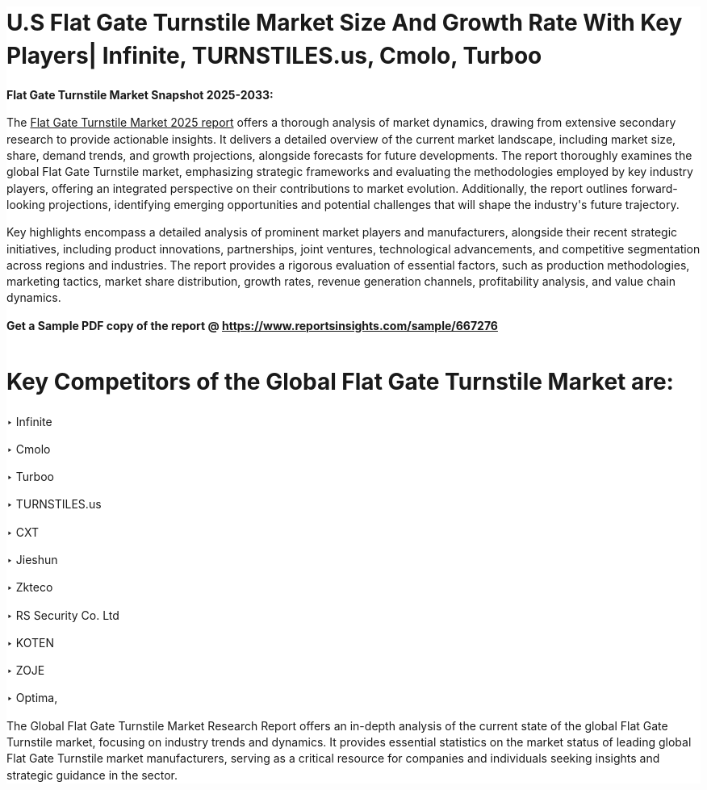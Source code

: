 # U.S Flat Gate Turnstile Market Size And Growth Rate With Key Players| Infinite, TURNSTILES.us, Cmolo, Turboo

<strong>Flat Gate Turnstile Market Snapshot 2025-2033:</strong>

 The <a href=https://www.reportsinsights.com/sample/667276>Flat Gate Turnstile Market 2025 report</a> offers a thorough analysis of market dynamics, drawing from extensive secondary research to provide actionable insights. It delivers a detailed overview of the current market landscape, including market size, share, demand trends, and growth projections, alongside forecasts for future developments. The report thoroughly examines the global Flat Gate Turnstile market, emphasizing strategic frameworks and evaluating the methodologies employed by key industry players, offering an integrated perspective on their contributions to market evolution. Additionally, the report outlines forward-looking projections, identifying emerging opportunities and potential challenges that will shape the industry's future trajectory.

Key highlights encompass a detailed analysis of prominent market players and manufacturers, alongside their recent strategic initiatives, including product innovations, partnerships, joint ventures, technological advancements, and competitive segmentation across regions and industries. The report provides a rigorous evaluation of essential factors, such as production methodologies, marketing tactics, market share distribution, growth rates, revenue generation channels, profitability analysis, and value chain dynamics.

<strong>Get a Sample PDF copy of the report @ <a href=https://www.reportsinsights.com/sample/667276>https://www.reportsinsights.com/sample/667276</a></strong>

# <strong>Key Competitors of the Global Flat Gate Turnstile Market are:</strong>

‣ Infinite

‣ Cmolo

‣ Turboo

‣ TURNSTILES.us

‣ CXT

‣ Jieshun

‣ Zkteco

‣ RS Security Co. Ltd

‣ KOTEN

‣ ZOJE

‣ Optima,

The Global Flat Gate Turnstile Market Research Report offers an in-depth analysis of the current state of the global Flat Gate Turnstile market, focusing on industry trends and dynamics. It provides essential statistics on the market status of leading global Flat Gate Turnstile market manufacturers, serving as a critical resource for companies and individuals seeking insights and strategic guidance in the sector.
